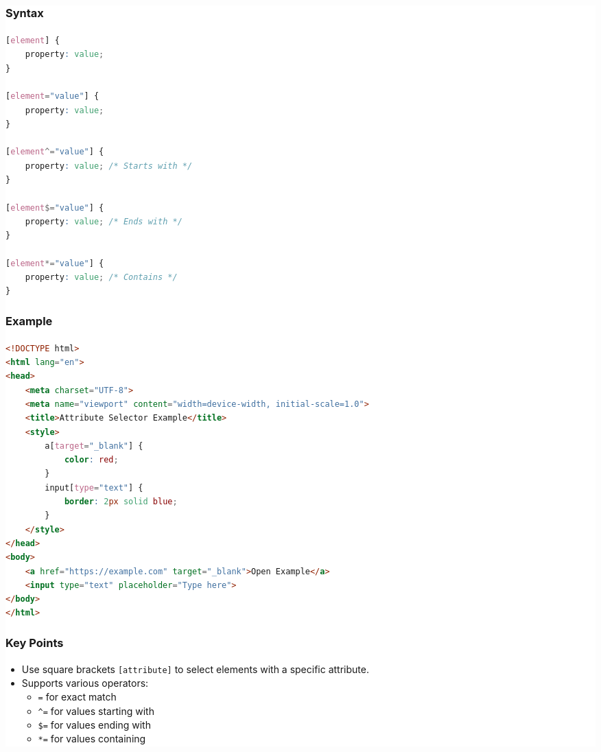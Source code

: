 ### Syntax

```css
[element] {
    property: value;
}

[element="value"] {
    property: value;
}

[element^="value"] {
    property: value; /* Starts with */
}

[element$="value"] {
    property: value; /* Ends with */
}

[element*="value"] {
    property: value; /* Contains */
}
```

### Example

```html
<!DOCTYPE html>
<html lang="en">
<head>
    <meta charset="UTF-8">
    <meta name="viewport" content="width=device-width, initial-scale=1.0">
    <title>Attribute Selector Example</title>
    <style>
        a[target="_blank"] {
            color: red;
        }
        input[type="text"] {
            border: 2px solid blue;
        }
    </style>
</head>
<body>
    <a href="https://example.com" target="_blank">Open Example</a>
    <input type="text" placeholder="Type here">
</body>
</html>
```

### Key Points

- Use square brackets `[attribute]` to select elements with a specific attribute.
- Supports various operators:
  - `=` for exact match
  - `^=` for values starting with
  - `$=` for values ending with
  - `*=` for values containing
